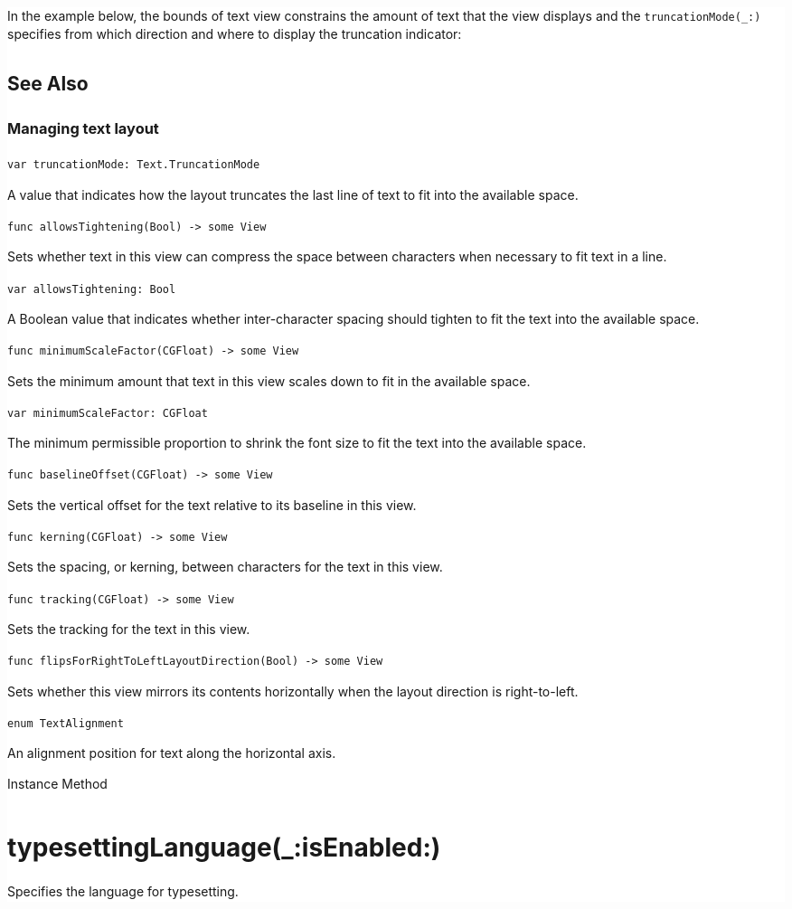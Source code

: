 In the example below, the bounds of text view constrains the amount of text
that the view displays and the `truncationMode(_:)` specifies from which
direction and where to display the truncation indicator:

## See Also

### Managing text layout

`var truncationMode: Text.TruncationMode`

A value that indicates how the layout truncates the last line of text to fit
into the available space.

`func allowsTightening(Bool) -> some View`

Sets whether text in this view can compress the space between characters when
necessary to fit text in a line.

`var allowsTightening: Bool`

A Boolean value that indicates whether inter-character spacing should tighten
to fit the text into the available space.

`func minimumScaleFactor(CGFloat) -> some View`

Sets the minimum amount that text in this view scales down to fit in the
available space.

`var minimumScaleFactor: CGFloat`

The minimum permissible proportion to shrink the font size to fit the text
into the available space.

`func baselineOffset(CGFloat) -> some View`

Sets the vertical offset for the text relative to its baseline in this view.

`func kerning(CGFloat) -> some View`

Sets the spacing, or kerning, between characters for the text in this view.

`func tracking(CGFloat) -> some View`

Sets the tracking for the text in this view.

`func flipsForRightToLeftLayoutDirection(Bool) -> some View`

Sets whether this view mirrors its contents horizontally when the layout
direction is right-to-left.

`enum TextAlignment`

An alignment position for text along the horizontal axis.

Instance Method

# typesettingLanguage(_:isEnabled:)

Specifies the language for typesetting.
